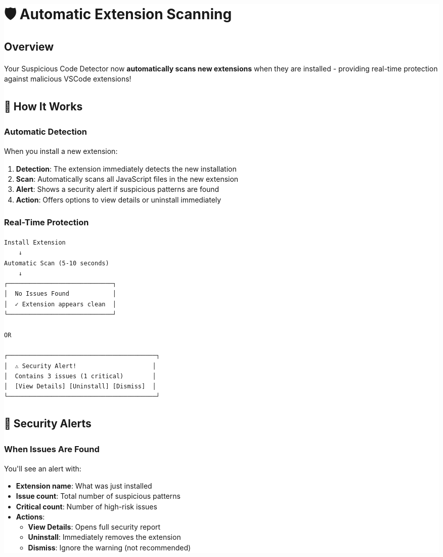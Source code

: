 # 🛡️ Automatic Extension Scanning

## Overview

Your Suspicious Code Detector now **automatically scans new extensions** when they are installed - providing real-time protection against malicious VSCode extensions!

## 🔄 How It Works

### Automatic Detection

When you install a new extension:

1. **Detection**: The extension immediately detects the new installation
2. **Scan**: Automatically scans all JavaScript files in the new extension
3. **Alert**: Shows a security alert if suspicious patterns are found
4. **Action**: Offers options to view details or uninstall immediately

### Real-Time Protection

```
Install Extension
    ↓
Automatic Scan (5-10 seconds)
    ↓
┌─────────────────────────────┐
│  No Issues Found            │
│  ✓ Extension appears clean  │
└─────────────────────────────┘

OR

┌─────────────────────────────────────────┐
│  ⚠️ Security Alert!                     │
│  Contains 3 issues (1 critical)        │
│  [View Details] [Uninstall] [Dismiss]  │
└─────────────────────────────────────────┘
```

## 🚨 Security Alerts

### When Issues Are Found

You'll see an alert with:
- **Extension name**: What was just installed
- **Issue count**: Total number of suspicious patterns
- **Critical count**: Number of high-risk issues
- **Actions**:
  - **View Details**: Opens full security report
  - **Uninstall**: Immediately removes the extension
  - **Dismiss**: Ignore the warning (not recommended)

